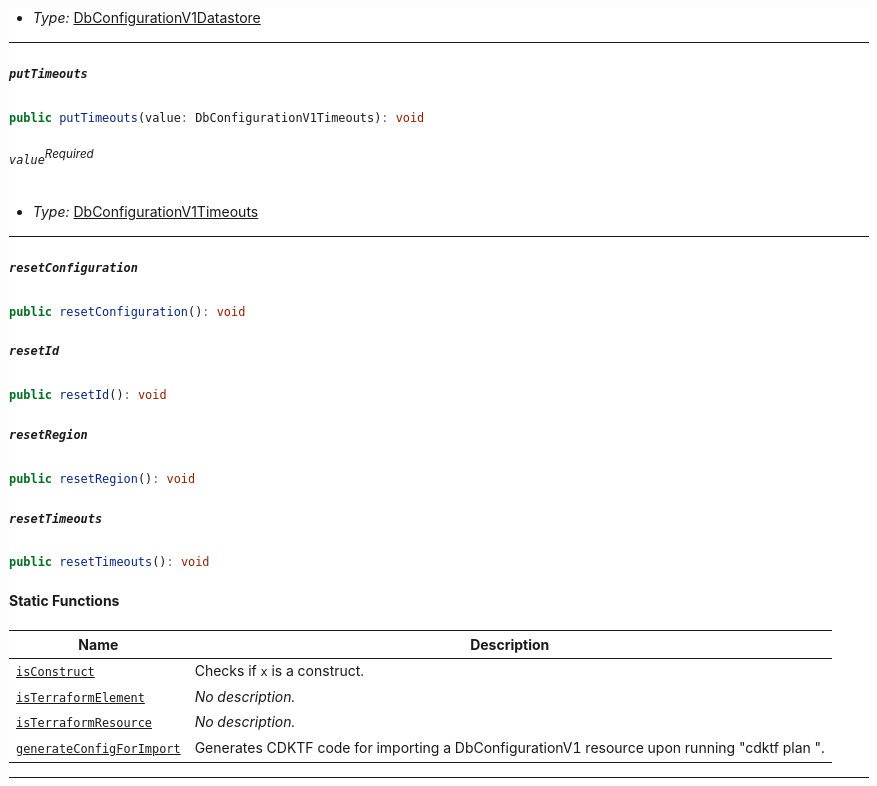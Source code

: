 - *Type:* <a href="#@ithings/cdktf-provider-openstack.dbConfigurationV1.DbConfigurationV1Datastore">DbConfigurationV1Datastore</a>

---

##### `putTimeouts` <a name="putTimeouts" id="@ithings/cdktf-provider-openstack.dbConfigurationV1.DbConfigurationV1.putTimeouts"></a>

```typescript
public putTimeouts(value: DbConfigurationV1Timeouts): void
```

###### `value`<sup>Required</sup> <a name="value" id="@ithings/cdktf-provider-openstack.dbConfigurationV1.DbConfigurationV1.putTimeouts.parameter.value"></a>

- *Type:* <a href="#@ithings/cdktf-provider-openstack.dbConfigurationV1.DbConfigurationV1Timeouts">DbConfigurationV1Timeouts</a>

---

##### `resetConfiguration` <a name="resetConfiguration" id="@ithings/cdktf-provider-openstack.dbConfigurationV1.DbConfigurationV1.resetConfiguration"></a>

```typescript
public resetConfiguration(): void
```

##### `resetId` <a name="resetId" id="@ithings/cdktf-provider-openstack.dbConfigurationV1.DbConfigurationV1.resetId"></a>

```typescript
public resetId(): void
```

##### `resetRegion` <a name="resetRegion" id="@ithings/cdktf-provider-openstack.dbConfigurationV1.DbConfigurationV1.resetRegion"></a>

```typescript
public resetRegion(): void
```

##### `resetTimeouts` <a name="resetTimeouts" id="@ithings/cdktf-provider-openstack.dbConfigurationV1.DbConfigurationV1.resetTimeouts"></a>

```typescript
public resetTimeouts(): void
```

#### Static Functions <a name="Static Functions" id="Static Functions"></a>

| **Name** | **Description** |
| --- | --- |
| <code><a href="#@ithings/cdktf-provider-openstack.dbConfigurationV1.DbConfigurationV1.isConstruct">isConstruct</a></code> | Checks if `x` is a construct. |
| <code><a href="#@ithings/cdktf-provider-openstack.dbConfigurationV1.DbConfigurationV1.isTerraformElement">isTerraformElement</a></code> | *No description.* |
| <code><a href="#@ithings/cdktf-provider-openstack.dbConfigurationV1.DbConfigurationV1.isTerraformResource">isTerraformResource</a></code> | *No description.* |
| <code><a href="#@ithings/cdktf-provider-openstack.dbConfigurationV1.DbConfigurationV1.generateConfigForImport">generateConfigForImport</a></code> | Generates CDKTF code for importing a DbConfigurationV1 resource upon running "cdktf plan <stack-name>". |

---